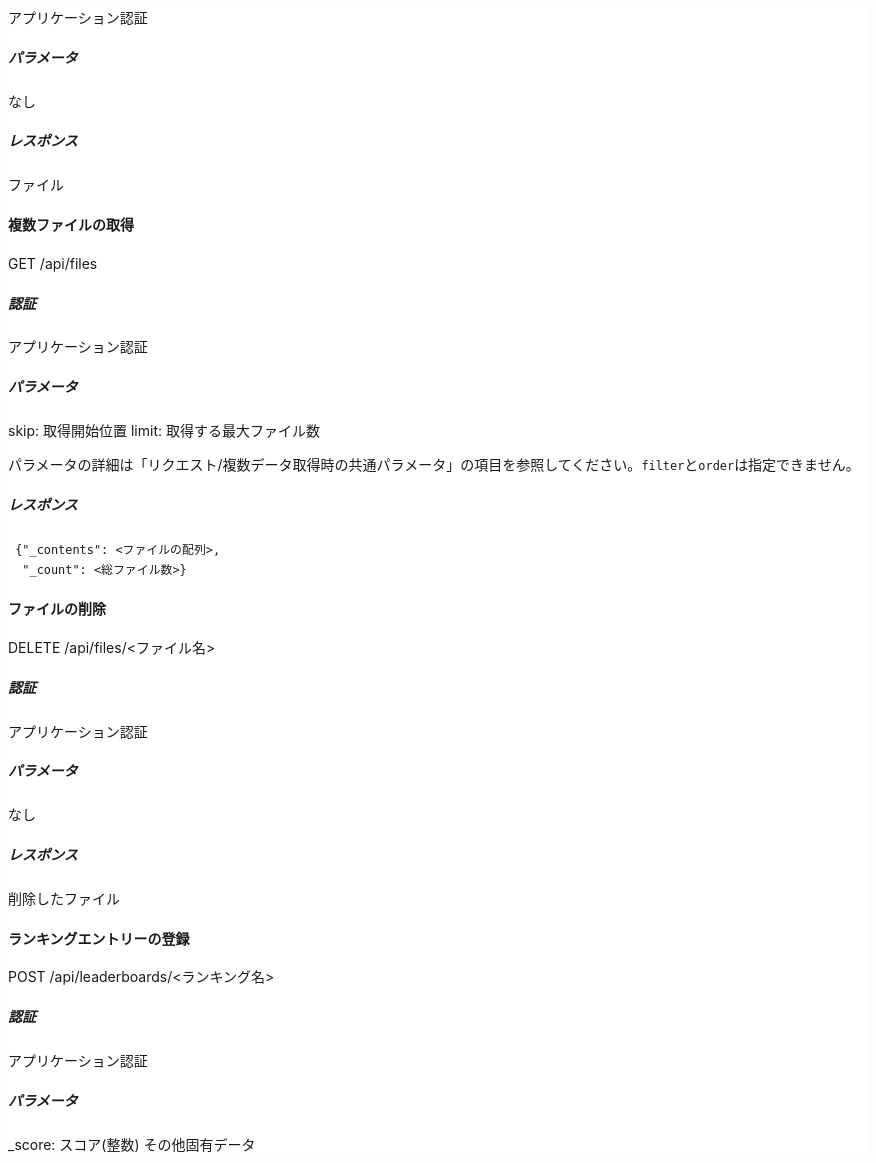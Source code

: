 アプリケーション認証

##### パラメータ

なし

##### レスポンス

ファイル

#### 複数ファイルの取得

GET /api/files

##### 認証

アプリケーション認証

##### パラメータ

skip: 取得開始位置
limit: 取得する最大ファイル数

パラメータの詳細は「リクエスト/複数データ取得時の共通パラメータ」の項目を参照してください。`filter`と`order`は指定できません。

##### レスポンス

     {"_contents": <ファイルの配列>,
      "_count": <総ファイル数>}

#### ファイルの削除

DELETE /api/files/<ファイル名>

##### 認証

アプリケーション認証

##### パラメータ

なし

##### レスポンス

削除したファイル

#### ランキングエントリーの登録

POST /api/leaderboards/<ランキング名>

##### 認証

アプリケーション認証

##### パラメータ

_score: スコア(整数)
その他固有データ
